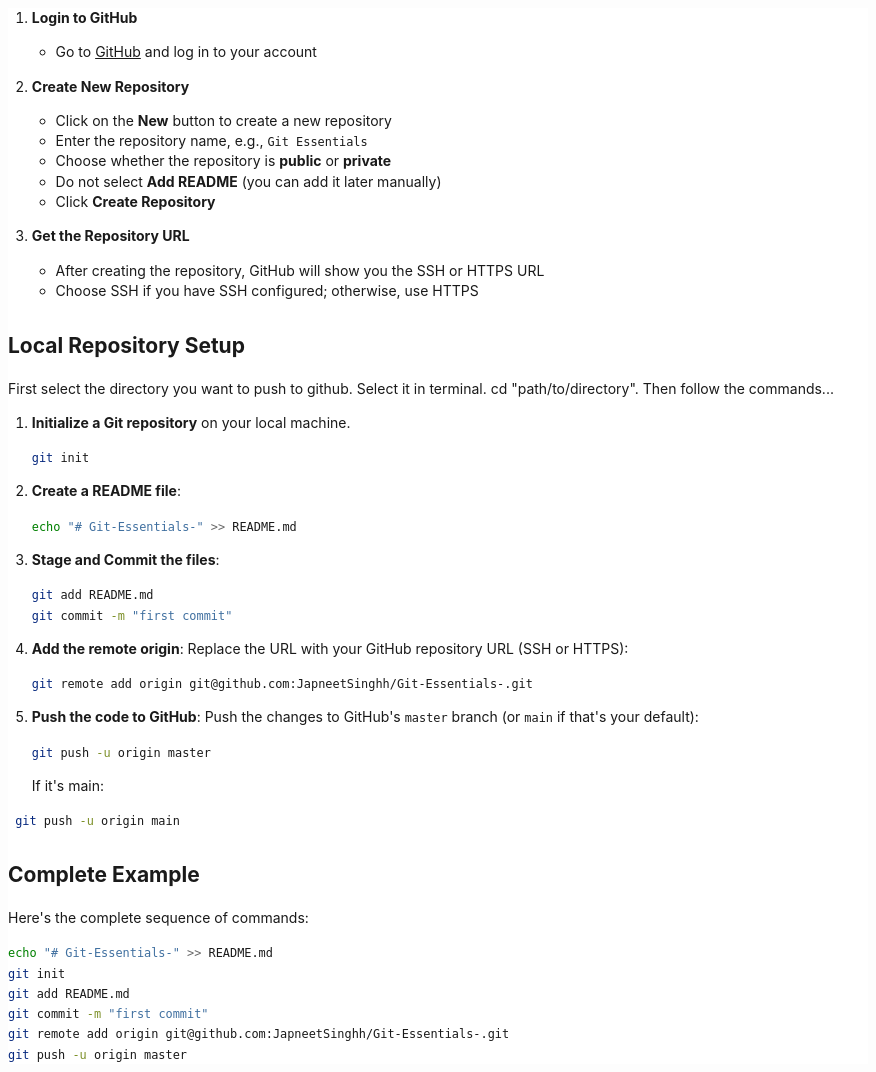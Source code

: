 1. **Login to GitHub**
   - Go to [GitHub](https://github.com) and log in to your account

2. **Create New Repository**
   - Click on the **New** button to create a new repository
   - Enter the repository name, e.g., `Git Essentials`
   - Choose whether the repository is **public** or **private**
   - Do not select **Add README** (you can add it later manually)
   - Click **Create Repository**

3. **Get the Repository URL**
   - After creating the repository, GitHub will show you the SSH or HTTPS URL
   - Choose SSH if you have SSH configured; otherwise, use HTTPS

## Local Repository Setup
First select the directory you want to push to github. Select it in terminal. cd "path/to/directory". Then follow the commands...


1. **Initialize a Git repository** on your local machine. 
   ```bash
   git init
   ```

2. **Create a README file**:
   ```bash
   echo "# Git-Essentials-" >> README.md
   ```

3. **Stage and Commit the files**:
   ```bash
   git add README.md
   git commit -m "first commit"
   ```

4. **Add the remote origin**:
   Replace the URL with your GitHub repository URL (SSH or HTTPS):
   ```bash
   git remote add origin git@github.com:JapneetSinghh/Git-Essentials-.git
   ```

5. **Push the code to GitHub**:
   Push the changes to GitHub's `master` branch (or `main` if that's your default):
   ```bash
   git push -u origin master
   ```

   If it's main:
  ```bash
   git push -u origin main
   ```
## Complete Example

Here's the complete sequence of commands:

```bash
echo "# Git-Essentials-" >> README.md
git init
git add README.md
git commit -m "first commit"
git remote add origin git@github.com:JapneetSinghh/Git-Essentials-.git
git push -u origin master
```
